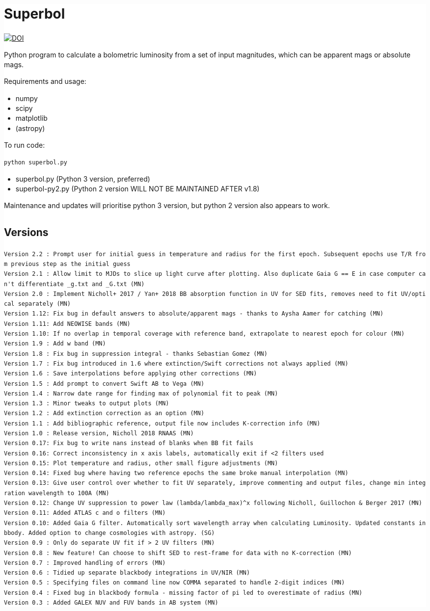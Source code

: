# Superbol

[![DOI](https://zenodo.org/badge/73849147.svg)](https://zenodo.org/badge/latestdoi/73849147)

Python program to calculate a bolometric luminosity from a set of input magnitudes, which can be
apparent mags or absolute mags.

Requirements and usage:
- numpy
- scipy
- matplotlib
- (astropy)

To run code:

    python superbol.py


- superbol.py  (Python 3 version, preferred)
- superbol-py2.py (Python 2 version WILL NOT BE MAINTAINED AFTER v1.8)

Maintenance and updates will prioritise python 3 version, but python 2 version also appears to work.

Versions
------------
    Version 2.2 : Prompt user for initial guess in temperature and radius for the first epoch. Subsequent epochs use T/R from previous step as the initial guess
    Version 2.1 : Allow limit to MJDs to slice up light curve after plotting. Also duplicate Gaia G == E in case computer can't differentiate _g.txt and _G.txt (MN)
    Version 2.0 : Implement Nicholl+ 2017 / Yan+ 2018 BB absorption function in UV for SED fits, removes need to fit UV/optical separately (MN)
    Version 1.12: Fix bug in default answers to absolute/apparent mags - thanks to Aysha Aamer for catching (MN)
    Version 1.11: Add NEOWISE bands (MN)
    Version 1.10: If no overlap in temporal coverage with reference band, extrapolate to nearest epoch for colour (MN)
    Version 1.9 : Add w band (MN)
    Version 1.8 : Fix bug in suppression integral - thanks Sebastian Gomez (MN)
    Version 1.7 : Fix bug introduced in 1.6 where extinction/Swift corrections not always applied (MN)
    Version 1.6 : Save interpolations before applying other corrections (MN)
    Version 1.5 : Add prompt to convert Swift AB to Vega (MN)
    Version 1.4 : Narrow date range for finding max of polynomial fit to peak (MN)
    Version 1.3 : Minor tweaks to output plots (MN)
    Version 1.2 : Add extinction correction as an option (MN)
    Version 1.1 : Add bibliographic reference, output file now includes K-correction info (MN)
    Version 1.0 : Release version, Nicholl 2018 RNAAS (MN)
    Version 0.17: Fix bug to write nans instead of blanks when BB fit fails
    Version 0.16: Correct inconsistency in x axis labels, automatically exit if <2 filters used
    Version 0.15: Plot temperature and radius, other small figure adjustments (MN)
    Version 0.14: Fixed bug where having two reference epochs the same broke manual interpolation (MN)
    Version 0.13: Give user control over whether to fit UV separately, improve commenting and output files, change min integration wavelength to 100A (MN)
    Version 0.12: Change UV suppression to power law (lambda/lambda_max)^x following Nicholl, Guillochon & Berger 2017 (MN)
    Version 0.11: Added ATLAS c and o filters (MN)
    Version 0.10: Added Gaia G filter. Automatically sort wavelength array when calculating Luminosity. Updated constants in bbody. Added option to change cosmologies with astropy. (SG)
    Version 0.9 : Only do separate UV fit if > 2 UV filters (MN)
    Version 0.8 : New feature! Can choose to shift SED to rest-frame for data with no K-correction (MN)
    Version 0.7 : Improved handling of errors (MN)
    Version 0.6 : Tidied up separate blackbody integrations in UV/NIR (MN)
    Version 0.5 : Specifying files on command line now COMMA separated to handle 2-digit indices (MN)
    Version 0.4 : Fixed bug in blackbody formula - missing factor of pi led to overestimate of radius (MN)
    Version 0.3 : Added GALEX NUV and FUV bands in AB system (MN)